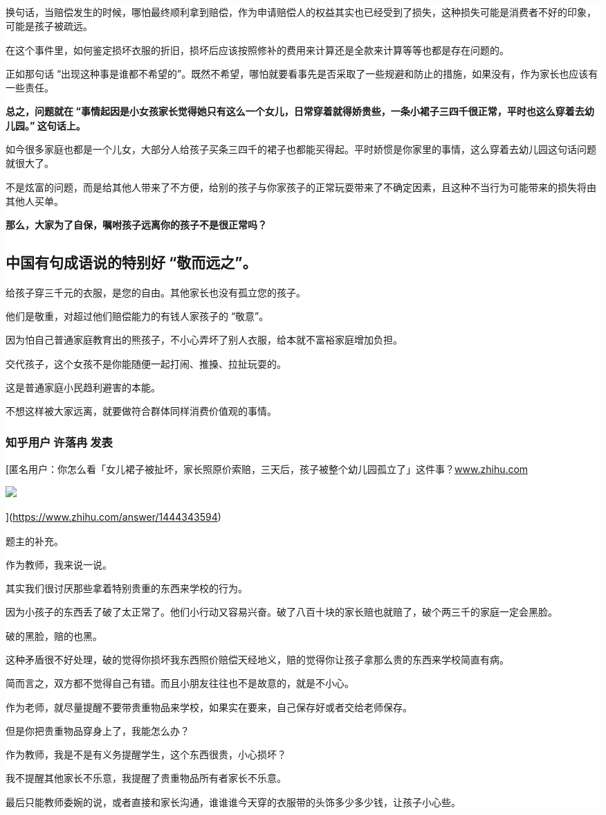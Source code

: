 换句话，当赔偿发生的时候，哪怕最终顺利拿到赔偿，作为申请赔偿人的权益其实也已经受到了损失，这种损失可能是消费者不好的印象，可能是孩子被疏远。

在这个事件里，如何鉴定损坏衣服的折旧，损坏后应该按照修补的费用来计算还是全款来计算等等也都是存在问题的。

正如那句话 “出现这种事是谁都不希望的”。既然不希望，哪怕就要看事先是否采取了一些规避和防止的措施，如果没有，作为家长也应该有一些责任。

**总之，问题就在 “事情起因是小女孩家长觉得她只有这么一个女儿，日常穿着就得娇贵些，一条小裙子三四千很正常，平时也这么穿着去幼儿园。” 这句话上。**

如今很多家庭也都是一个儿女，大部分人给孩子买条三四千的裙子也都能买得起。平时娇惯是你家里的事情，这么穿着去幼儿园这句话问题就很大了。

不是炫富的问题，而是给其他人带来了不方便，给别的孩子与你家孩子的正常玩耍带来了不确定因素，且这种不当行为可能带来的损失将由其他人买单。

**那么，大家为了自保，嘱咐孩子远离你的孩子不是很正常吗？**

中国有句成语说的特别好 “敬而远之”。
-------------------

给孩子穿三千元的衣服，是您的自由。其他家长也没有孤立您的孩子。

他们是敬重，对超过他们赔偿能力的有钱人家孩子的 “敬意”。

因为怕自己普通家庭教育出的熊孩子，不小心弄坏了别人衣服，给本就不富裕家庭增加负担。

交代孩子，这个女孩不是你能随便一起打闹、推搡、拉扯玩耍的。

这是普通家庭小民趋利避害的本能。

不想这样被大家远离，就要做符合群体同样消费价值观的事情。
    
    
    
    
### 知乎用户 许落冉 发表
    
[匿名用户：你怎么看「女儿裙子被扯坏，家长照原价索赔，三天后，孩子被整个幼儿园孤立了」这件事？​www.zhihu.com

![](https://images.weserv.nl/?url=https%3A//zhstatic.zhihu.com/assets/zhihu/editor/zhihu-card-default.svg)

](https://www.zhihu.com/answer/1444343594)

题主的补充。

作为教师，我来说一说。

其实我们很讨厌那些拿着特别贵重的东西来学校的行为。

因为小孩子的东西丢了破了太正常了。他们小行动又容易兴奋。破了八百十块的家长赔也就赔了，破个两三千的家庭一定会黑脸。

破的黑脸，赔的也黑。

这种矛盾很不好处理，破的觉得你损坏我东西照价赔偿天经地义，赔的觉得你让孩子拿那么贵的东西来学校简直有病。

简而言之，双方都不觉得自己有错。而且小朋友往往也不是故意的，就是不小心。

作为老师，就尽量提醒不要带贵重物品来学校，如果实在要来，自己保存好或者交给老师保存。

但是你把贵重物品穿身上了，我能怎么办？

作为教师，我是不是有义务提醒学生，这个东西很贵，小心损坏？

我不提醒其他家长不乐意，我提醒了贵重物品所有者家长不乐意。

最后只能教师委婉的说，或者直接和家长沟通，谁谁谁今天穿的衣服带的头饰多少多少钱，让孩子小心些。
